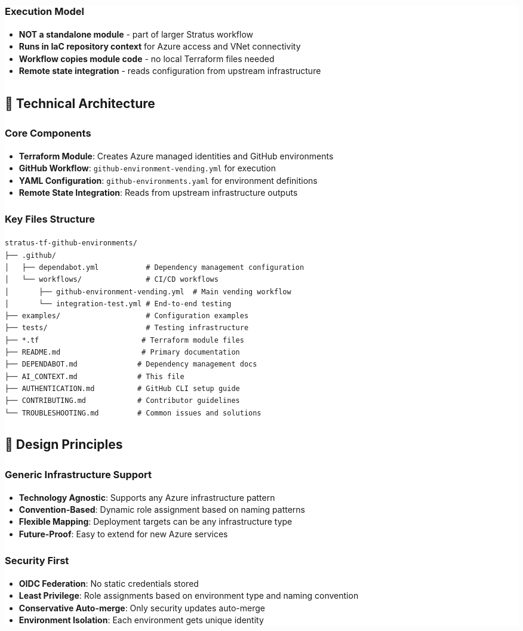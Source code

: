 ### Execution Model

- **NOT a standalone module** - part of larger Stratus workflow
- **Runs in IaC repository context** for Azure access and VNet connectivity
- **Workflow copies module code** - no local Terraform files needed
- **Remote state integration** - reads configuration from upstream infrastructure

## 🔧 Technical Architecture

### Core Components

- **Terraform Module**: Creates Azure managed identities and GitHub environments
- **GitHub Workflow**: `github-environment-vending.yml` for execution
- **YAML Configuration**: `github-environments.yaml` for environment definitions
- **Remote State Integration**: Reads from upstream infrastructure outputs

### Key Files Structure

```
stratus-tf-github-environments/
├── .github/
│   ├── dependabot.yml           # Dependency management configuration
│   └── workflows/               # CI/CD workflows
│       ├── github-environment-vending.yml  # Main vending workflow
│       └── integration-test.yml # End-to-end testing
├── examples/                    # Configuration examples
├── tests/                       # Testing infrastructure
├── *.tf                        # Terraform module files
├── README.md                   # Primary documentation
├── DEPENDABOT.md              # Dependency management docs
├── AI_CONTEXT.md              # This file
├── AUTHENTICATION.md          # GitHub CLI setup guide
├── CONTRIBUTING.md            # Contributor guidelines
└── TROUBLESHOOTING.md         # Common issues and solutions
```

## 🎨 Design Principles

### Generic Infrastructure Support

- **Technology Agnostic**: Supports any Azure infrastructure pattern
- **Convention-Based**: Dynamic role assignment based on naming patterns
- **Flexible Mapping**: Deployment targets can be any infrastructure type
- **Future-Proof**: Easy to extend for new Azure services

### Security First

- **OIDC Federation**: No static credentials stored
- **Least Privilege**: Role assignments based on environment type and naming convention
- **Conservative Auto-merge**: Only security updates auto-merge
- **Environment Isolation**: Each environment gets unique identity

